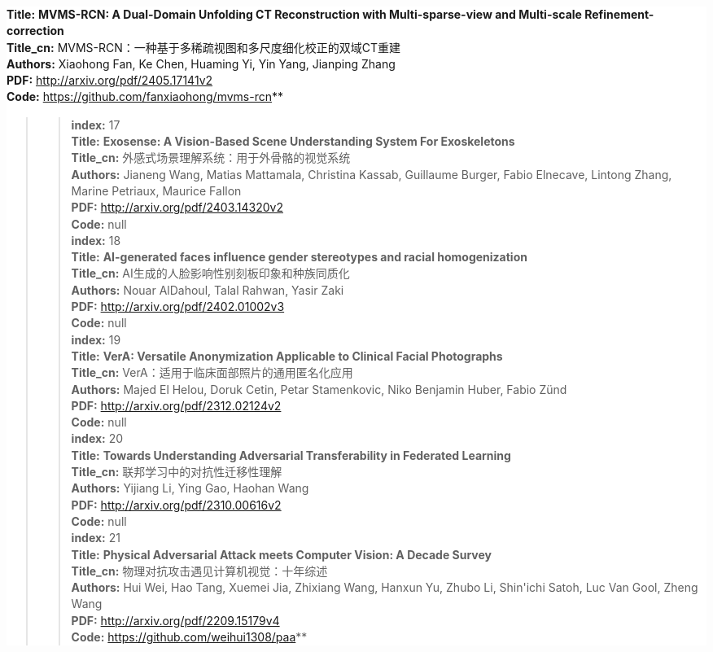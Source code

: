**Title:** **MVMS-RCN: A Dual-Domain Unfolding CT Reconstruction with   Multi-sparse-view and Multi-scale Refinement-correction**<br />
**Title_cn:** MVMS-RCN：一种基于多稀疏视图和多尺度细化校正的双域CT重建<br />
**Authors:** Xiaohong Fan, Ke Chen, Huaming Yi, Yin Yang, Jianping Zhang<br />
**PDF:** <http://arxiv.org/pdf/2405.17141v2><br />
**Code:** <https://github.com/fanxiaohong/mvms-rcn>**<br />
>>**index:** 17<br />
**Title:** **Exosense: A Vision-Based Scene Understanding System For Exoskeletons**<br />
**Title_cn:** 外感式场景理解系统：用于外骨骼的视觉系统<br />
**Authors:** Jianeng Wang, Matias Mattamala, Christina Kassab, Guillaume Burger, Fabio Elnecave, Lintong Zhang, Marine Petriaux, Maurice Fallon<br />
**PDF:** <http://arxiv.org/pdf/2403.14320v2><br />
**Code:** null<br />
>>**index:** 18<br />
**Title:** **AI-generated faces influence gender stereotypes and racial   homogenization**<br />
**Title_cn:** AI生成的人脸影响性别刻板印象和种族同质化<br />
**Authors:** Nouar AlDahoul, Talal Rahwan, Yasir Zaki<br />
**PDF:** <http://arxiv.org/pdf/2402.01002v3><br />
**Code:** null<br />
>>**index:** 19<br />
**Title:** **VerA: Versatile Anonymization Applicable to Clinical Facial Photographs**<br />
**Title_cn:** VerA：适用于临床面部照片的通用匿名化应用<br />
**Authors:** Majed El Helou, Doruk Cetin, Petar Stamenkovic, Niko Benjamin Huber, Fabio Zünd<br />
**PDF:** <http://arxiv.org/pdf/2312.02124v2><br />
**Code:** null<br />
>>**index:** 20<br />
**Title:** **Towards Understanding Adversarial Transferability in Federated Learning**<br />
**Title_cn:** 联邦学习中的对抗性迁移性理解<br />
**Authors:** Yijiang Li, Ying Gao, Haohan Wang<br />
**PDF:** <http://arxiv.org/pdf/2310.00616v2><br />
**Code:** null<br />
>>**index:** 21<br />
**Title:** **Physical Adversarial Attack meets Computer Vision: A Decade Survey**<br />
**Title_cn:** 物理对抗攻击遇见计算机视觉：十年综述<br />
**Authors:** Hui Wei, Hao Tang, Xuemei Jia, Zhixiang Wang, Hanxun Yu, Zhubo Li, Shin'ichi Satoh, Luc Van Gool, Zheng Wang<br />
**PDF:** <http://arxiv.org/pdf/2209.15179v4><br />
**Code:** <https://github.com/weihui1308/paa>**<br />

